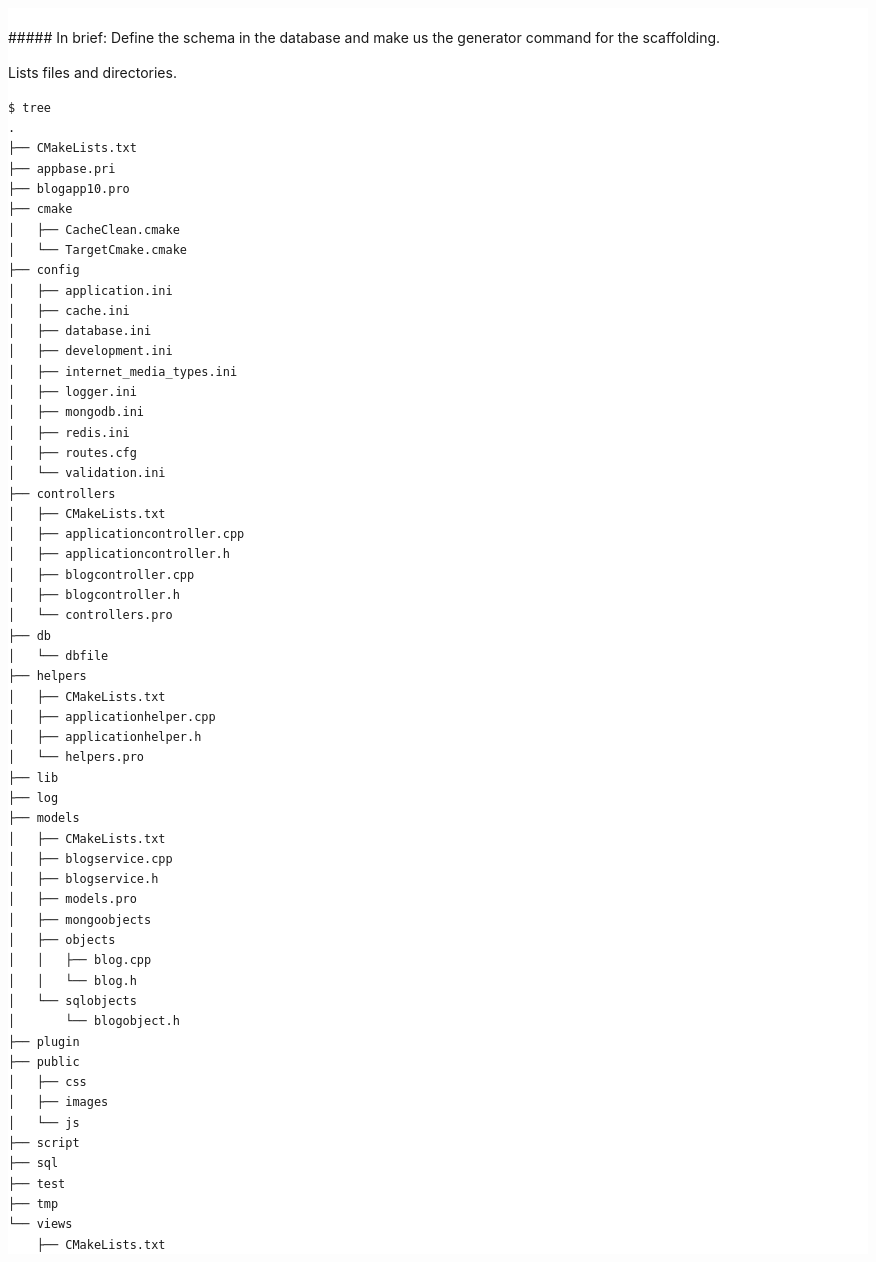 <br>
##### In brief: Define the schema in the database and make us the generator command for the scaffolding.

Lists files and directories.

```
$ tree
.
├── CMakeLists.txt
├── appbase.pri
├── blogapp10.pro
├── cmake
│   ├── CacheClean.cmake
│   └── TargetCmake.cmake
├── config
│   ├── application.ini
│   ├── cache.ini
│   ├── database.ini
│   ├── development.ini
│   ├── internet_media_types.ini
│   ├── logger.ini
│   ├── mongodb.ini
│   ├── redis.ini
│   ├── routes.cfg
│   └── validation.ini
├── controllers
│   ├── CMakeLists.txt
│   ├── applicationcontroller.cpp
│   ├── applicationcontroller.h
│   ├── blogcontroller.cpp
│   ├── blogcontroller.h
│   └── controllers.pro
├── db
│   └── dbfile
├── helpers
│   ├── CMakeLists.txt
│   ├── applicationhelper.cpp
│   ├── applicationhelper.h
│   └── helpers.pro
├── lib
├── log
├── models
│   ├── CMakeLists.txt
│   ├── blogservice.cpp
│   ├── blogservice.h
│   ├── models.pro
│   ├── mongoobjects
│   ├── objects
│   │   ├── blog.cpp
│   │   └── blog.h
│   └── sqlobjects
│       └── blogobject.h
├── plugin
├── public
│   ├── css
│   ├── images
│   └── js
├── script
├── sql
├── test
├── tmp
└── views
    ├── CMakeLists.txt
```